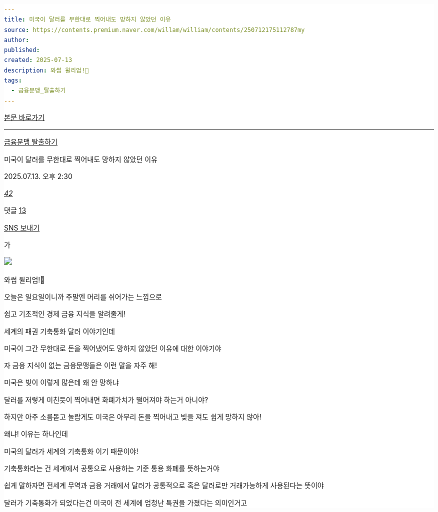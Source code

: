 ```yaml
---
title: 미국이 달러를 무한대로 찍어내도 망하지 않았던 이유
source: https://contents.premium.naver.com/willam/william/contents/250712175112787my
author: 
published: 
created: 2025-07-13
description: 와썹 윌리엄!🥭
tags:
  - 금융문맹_탈출하기
---
```

[본문 바로가기](https://contents.premium.naver.com/willam/william/contents/#ct)

---

[금융문맹 탈출하기](https://contents.premium.naver.com/willam/william/contents?categoryId=19762918f600007uf)

미국이 달러를 무한대로 찍어내도 망하지 않았던 이유

2025.07.13. 오후 2:30

[*42*](https://contents.premium.naver.com/willam/william/contents/#)

댓글 [13](https://contents.premium.naver.com/willam/william/comment/250712175112787my)

[SNS 보내기](https://contents.premium.naver.com/willam/william/contents/#)

가

![](https://scs-phinf.pstatic.net/MjAyNTA3MTJfMjg4/MDAxNzUyMzA5MjY3MTMw.Ytej1oGKxPj5ah-aqmJGdoMi0shjmADeOCO2wyvayoMg.cgIt07E0lLeJxsj4WDD5xspfHn0UHgmFX4xKy5HLv0Mg.PNG/KakaoTalk_20250612_150150667.png?type=w800)

와썹 윌리엄!🥭

오늘은 일요일이니까 주말엔 머리를 쉬어가는 느낌으로

쉽고 기초적인 경제 금융 지식을 알려줄게!

세계의 패권 기축통화 달러 이야기인데

미국이 그간 무한대로 돈을 찍어냈어도 망하지 않았던 이유에 대한 이야기야

자 금융 지식이 없는 금융문맹들은 이런 말을 자주 해!

미국은 빚이 이렇게 많은데 왜 안 망하냐

달러를 저렇게 미친듯이 찍어내면 화폐가치가 떨어져야 하는거 아니야?

하지만 아주 소름돋고 놀랍게도 미국은 아무리 돈을 찍어내고 빚을 져도 쉽게 망하지 않아!

왜냐! 이유는 하나인데

미국의 달러가 세계의 기축통화 이기 때문이야!

기축통화라는 건 세계에서 공통으로 사용하는 기준 통용 화폐를 뜻하는거야

쉽게 말하자면 전세계 무역과 금융 거래에서 달러가 공통적으로 혹은 달러로만 거래가능하게 사용된다는 뜻이야

달러가 기축통화가 되었다는건 미국이 전 세계에 엄청난 특권을 가졌다는 의미인거고
